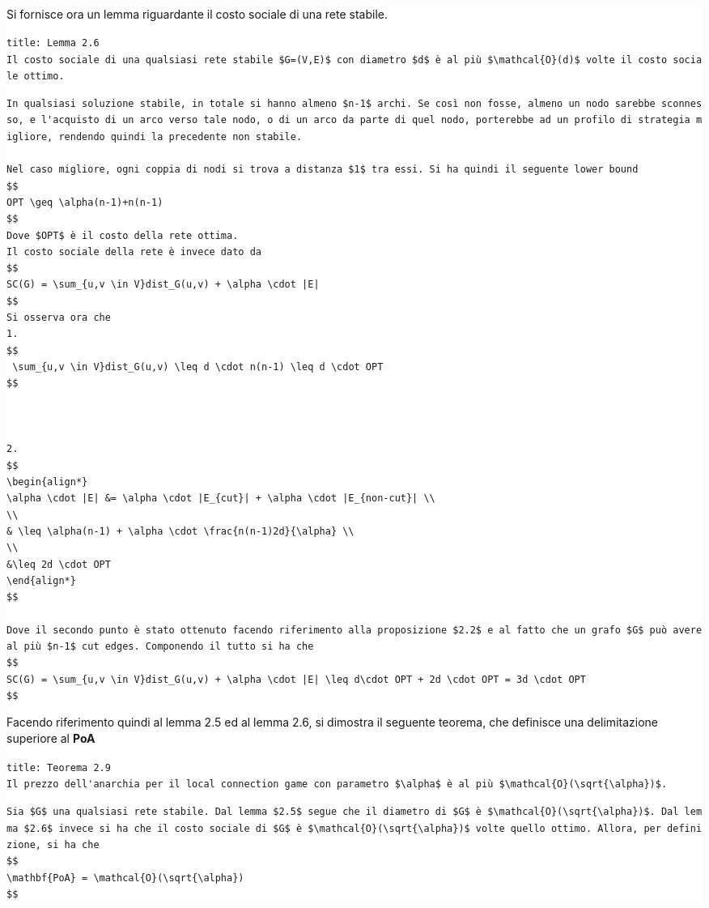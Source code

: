 ```ad-Dimostrazione
```

Si fornisce ora un lemma riguardante il costo sociale di una rete stabile.
```ad-Lemma
title: Lemma 2.6
Il costo sociale di una qualsiasi rete stabile $G=(V,E)$ con diametro $d$ è al più $\mathcal{O}(d)$ volte il costo sociale ottimo.
```
```ad-Dimostrazione
In qualsiasi soluzione stabile, in totale si hanno almeno $n-1$ archi. Se così non fosse, almeno un nodo sarebbe sconnesso, e l'acquisto di un arco verso tale nodo, o di un arco da parte di quel nodo, porterebbe ad un profilo di strategia migliore, rendendo quindi la precedente non stabile.

Nel caso migliore, ogni coppia di nodi si trova a distanza $1$ tra essi. Si ha quindi il seguente lower bound
$$
OPT \geq \alpha(n-1)+n(n-1)
$$
Dove $OPT$ è il costo della rete ottima.
Il costo sociale della rete è invece dato da 
$$
SC(G) = \sum_{u,v \in V}dist_G(u,v) + \alpha \cdot |E|
$$
Si osserva ora che
1.
$$
 \sum_{u,v \in V}dist_G(u,v) \leq d \cdot n(n-1) \leq d \cdot OPT
$$



2.
$$
\begin{align*}
\alpha \cdot |E| &= \alpha \cdot |E_{cut}| + \alpha \cdot |E_{non-cut}| \\
\\
& \leq \alpha(n-1) + \alpha \cdot \frac{n(n-1)2d}{\alpha} \\
\\
&\leq 2d \cdot OPT
\end{align*}
$$ 

Dove il secondo punto è stato ottenuto facendo riferimento alla proposizione $2.2$ e al fatto che un grafo $G$ può avere al più $n-1$ cut edges. Componendo il tutto si ha che 
$$
SC(G) = \sum_{u,v \in V}dist_G(u,v) + \alpha \cdot |E| \leq d\cdot OPT + 2d \cdot OPT = 3d \cdot OPT
$$
```

Facendo riferimento quindi al lemma $2.5$ ed al lemma $2.6$, si dimostra il seguente teorema, che definisce una delimitazione superiore al $\mathbf{PoA}$
```ad-Teorema
title: Teorema 2.9
Il prezzo dell'anarchia per il local connection game con parametro $\alpha$ è al più $\mathcal{O}(\sqrt{\alpha})$.
```
```ad-Dimostrazione
Sia $G$ una qualsiasi rete stabile. Dal lemma $2.5$ segue che il diametro di $G$ è $\mathcal{O}(\sqrt{\alpha})$. Dal lemma $2.6$ invece si ha che il costo sociale di $G$ è $\mathcal{O}(\sqrt{\alpha})$ volte quello ottimo. Allora, per definizione, si ha che 
$$
\mathbf{PoA} = \mathcal{O}(\sqrt{\alpha})
$$

```